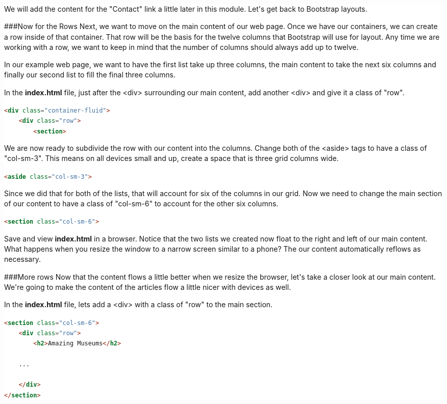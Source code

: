 We will add the content for the "Contact" link a little later in this module. Let's get back to Bootstrap layouts.

###Now for the Rows
Next, we want to move on the main content of our web page. Once we have our containers, we can create a row inside of that container. That row will be the basis for the twelve columns that Bootstrap will use for layout. Any time we are working with a row, we want to keep in mind that the number of columns should always add up to twelve.

In our example web page, we want to have the first list take up three columns, the main content to take the next six columns and finally our second list to fill the final three columns.


In the **index.html** file, just after the \<div> surrounding our main content, add another \<div> and give it a class of "row".


```html
<div class="container-fluid">
	<div class="row">
		<section>
```

We are now ready to subdivide the row with our content into the columns. Change both of the \<aside> tags to have a class of "col-sm-3". This means on all devices small and up, create a space that is three grid columns wide.

```HTML
<aside class="col-sm-3">
```
Since we did that for both of the lists, that will account for six of the columns in our grid. Now we need to change the main section of our content to have a class of "col-sm-6" to account for the other six columns.

```HTML
<section class="col-sm-6">
```

Save and view **index.html** in a browser. Notice that the two lists we created now float to the right and left of our main content. What happens when you resize the window to a narrow screen similar to a phone? The our content automatically reflows as necessary.

###More rows
Now that the content flows a little better when we resize the browser, let's take a closer look at our main content.
We're going to make the content of the articles flow a little nicer with devices as well.

In the **index.html** file, lets add a \<div> with a class of "row" to the main section.


```HTML
<section class="col-sm-6">
	<div class="row">
		<h2>Amazing Museums</h2>

	...

	</div>
</section>
```
